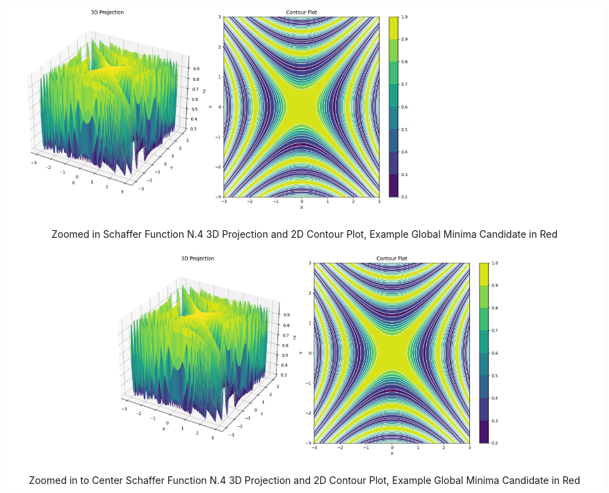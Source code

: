  <img src="https://github.com/LC-Linkous/objective_function_suite/blob/main/imgs/schaffer_N4_plots_2.png" height="300" >
</p>
<p align="center">Zoomed in Schaffer Function N.4 3D Projection and 2D Contour Plot, Example Global Minima Candidate in Red</p>

<p align="center">
 <img src="https://github.com/LC-Linkous/objective_function_suite/blob/main/imgs/schaffer_N4_plots_2.png" height="300" >
</p>
<p align="center">Zoomed in to Center Schaffer Function N.4 3D Projection and 2D Contour Plot, Example Global Minima Candidate in Red</p>
